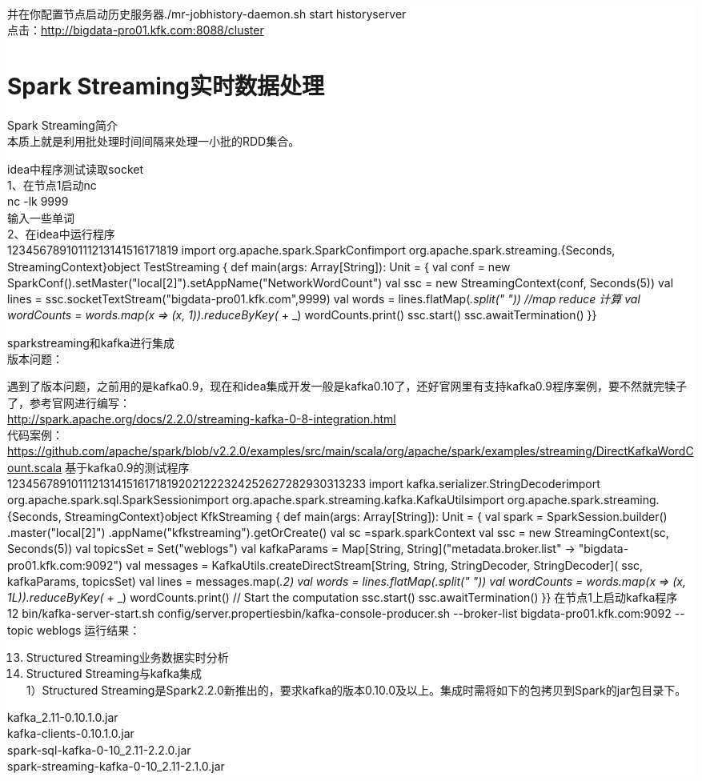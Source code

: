 并在你配置节点启动历史服务器./mr-jobhistory-daemon.sh start historyserver  
点击：http://bigdata-pro01.kfk.com:8088/cluster  

# Spark Streaming实时数据处理  
Spark Streaming简介  
本质上就是利用批处理时间间隔来处理一小批的RDD集合。  

idea中程序测试读取socket  
1、在节点1启动nc  
nc -lk 9999  
输入一些单词  
2、在idea中运行程序  
12345678910111213141516171819 import org.apache.spark.SparkConfimport org.apache.spark.streaming.{Seconds, StreamingContext}object TestStreaming {  def main(args: Array[String]): Unit = {    val conf = new SparkConf().setMaster("local[2]").setAppName("NetworkWordCount")    val ssc = new StreamingContext(conf, Seconds(5))    val lines = ssc.socketTextStream("bigdata-pro01.kfk.com",9999)    val words = lines.flatMap(_.split(" "))    //map reduce 计算    val wordCounts = words.map(x => (x, 1)).reduceByKey(_ + _)    wordCounts.print()    ssc.start()    ssc.awaitTermination()  }}

sparkstreaming和kafka进行集成  
版本问题：  


遇到了版本问题，之前用的是kafka0.9，现在和idea集成开发一般是kafka0.10了，还好官网里有支持kafka0.9程序案例，要不然就完犊子了，参考官网进行编写：  
http://spark.apache.org/docs/2.2.0/streaming-kafka-0-8-integration.html  
代码案例：https://github.com/apache/spark/blob/v2.2.0/examples/src/main/scala/org/apache/spark/examples/streaming/DirectKafkaWordCount.scala
基于kafka0.9的测试程序  
123456789101112131415161718192021222324252627282930313233 import kafka.serializer.StringDecoderimport org.apache.spark.sql.SparkSessionimport org.apache.spark.streaming.kafka.KafkaUtilsimport org.apache.spark.streaming.{Seconds, StreamingContext}object KfkStreaming {   def main(args: Array[String]): Unit = {     val spark  = SparkSession.builder()       .master("local[2]")       .appName("kfkstreaming").getOrCreate()     val sc =spark.sparkContext     val ssc = new StreamingContext(sc, Seconds(5))     val topicsSet = Set("weblogs")     val kafkaParams = Map[String, String]("metadata.broker.list" -> "bigdata-pro01.kfk.com:9092")     val messages = KafkaUtils.createDirectStream[String, String, StringDecoder, StringDecoder](       ssc, kafkaParams, topicsSet)     val lines = messages.map(_._2)     val words = lines.flatMap(_.split(" "))     val wordCounts = words.map(x => (x, 1L)).reduceByKey(_ + _)     wordCounts.print()     // Start the computation     ssc.start()     ssc.awaitTermination()   }}
在节点1上启动kafka程序  
12 bin/kafka-server-start.sh config/server.propertiesbin/kafka-console-producer.sh --broker-list bigdata-pro01.kfk.com:9092 --topic weblogs
运行结果：  

13. Structured Streaming业务数据实时分析  
1. Structured Streaming与kafka集成   
    1）Structured Streaming是Spark2.2.0新推出的，要求kafka的版本0.10.0及以上。集成时需将如下的包拷贝到Spark的jar包目录下。  

kafka_2.11-0.10.1.0.jar  
kafka-clients-0.10.1.0.jar  
spark-sql-kafka-0-10_2.11-2.2.0.jar  
spark-streaming-kafka-0-10_2.11-2.1.0.jar  

